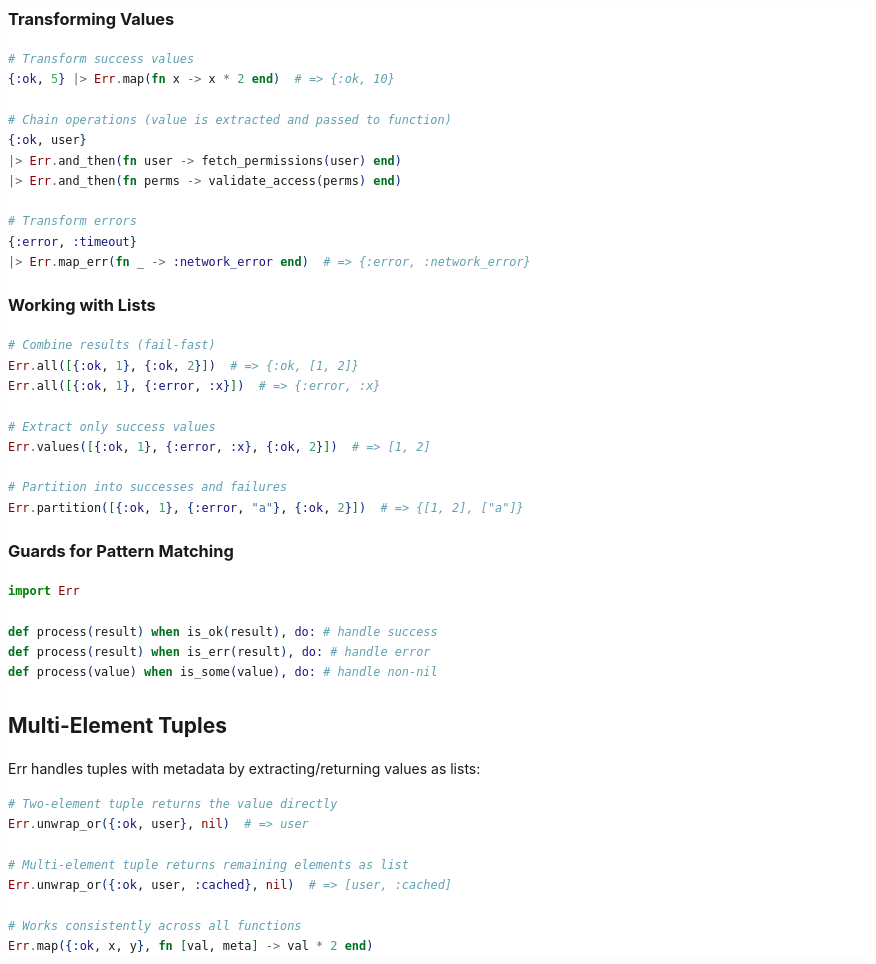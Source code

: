 ### Transforming Values

```elixir
# Transform success values
{:ok, 5} |> Err.map(fn x -> x * 2 end)  # => {:ok, 10}

# Chain operations (value is extracted and passed to function)
{:ok, user}
|> Err.and_then(fn user -> fetch_permissions(user) end)
|> Err.and_then(fn perms -> validate_access(perms) end)

# Transform errors
{:error, :timeout}
|> Err.map_err(fn _ -> :network_error end)  # => {:error, :network_error}
```

### Working with Lists

```elixir
# Combine results (fail-fast)
Err.all([{:ok, 1}, {:ok, 2}])  # => {:ok, [1, 2]}
Err.all([{:ok, 1}, {:error, :x}])  # => {:error, :x}

# Extract only success values
Err.values([{:ok, 1}, {:error, :x}, {:ok, 2}])  # => [1, 2]

# Partition into successes and failures
Err.partition([{:ok, 1}, {:error, "a"}, {:ok, 2}])  # => {[1, 2], ["a"]}
```

### Guards for Pattern Matching

```elixir
import Err

def process(result) when is_ok(result), do: # handle success
def process(result) when is_err(result), do: # handle error
def process(value) when is_some(value), do: # handle non-nil
```

## Multi-Element Tuples

Err handles tuples with metadata by extracting/returning values as lists:

```elixir
# Two-element tuple returns the value directly
Err.unwrap_or({:ok, user}, nil)  # => user

# Multi-element tuple returns remaining elements as list
Err.unwrap_or({:ok, user, :cached}, nil)  # => [user, :cached]

# Works consistently across all functions
Err.map({:ok, x, y}, fn [val, meta] -> val * 2 end)
```
